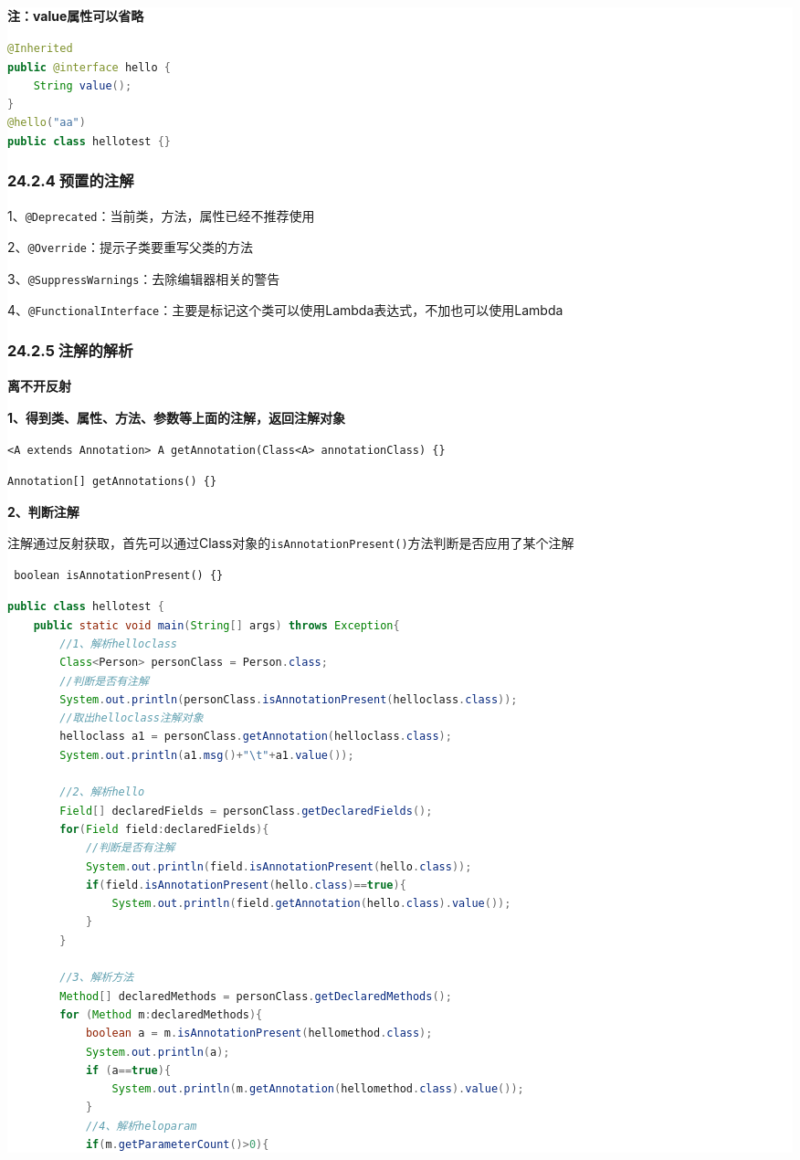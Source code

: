 **注：value属性可以省略**

```java
@Inherited
public @interface hello {
    String value();
}
@hello("aa")
public class hellotest {}
```

### 24.2.4 预置的注解

1、`@Deprecated`：当前类，方法，属性已经不推荐使用

2、`@Override`：提示子类要重写父类的方法

3、`@SuppressWarnings`：去除编辑器相关的警告

4、`@FunctionalInterface`：主要是标记这个类可以使用Lambda表达式，不加也可以使用Lambda

### 24.2.5 注解的解析

**离不开反射**

**1、得到类、属性、方法、参数等上面的注解，返回注解对象**

`<A extends Annotation> A getAnnotation(Class<A> annotationClass) {}`

`Annotation[] getAnnotations() {}`

**2、判断注解**

注解通过反射获取，首先可以通过Class对象的`isAnnotationPresent()`方法判断是否应用了某个注解

` boolean isAnnotationPresent() {}`



```java
public class hellotest {
    public static void main(String[] args) throws Exception{
        //1、解析helloclass
        Class<Person> personClass = Person.class;
        //判断是否有注解
        System.out.println(personClass.isAnnotationPresent(helloclass.class));
        //取出helloclass注解对象
        helloclass a1 = personClass.getAnnotation(helloclass.class);
        System.out.println(a1.msg()+"\t"+a1.value());

        //2、解析hello
        Field[] declaredFields = personClass.getDeclaredFields();
        for(Field field:declaredFields){
            //判断是否有注解
            System.out.println(field.isAnnotationPresent(hello.class));
            if(field.isAnnotationPresent(hello.class)==true){
                System.out.println(field.getAnnotation(hello.class).value());
            }
        }

        //3、解析方法
        Method[] declaredMethods = personClass.getDeclaredMethods();
        for (Method m:declaredMethods){
            boolean a = m.isAnnotationPresent(hellomethod.class);
            System.out.println(a);
            if (a==true){
                System.out.println(m.getAnnotation(hellomethod.class).value());
            }
            //4、解析heloparam
            if(m.getParameterCount()>0){
```